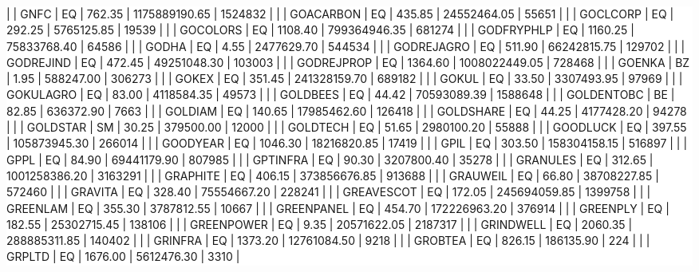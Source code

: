 |  | GNFC | EQ | 762.35 | 1175889190.65 | 1524832 |
|  | GOACARBON | EQ | 435.85 | 24552464.05 | 55651 |
|  | GOCLCORP | EQ | 292.25 | 5765125.85 | 19539 |
|  | GOCOLORS | EQ | 1108.40 | 799364946.35 | 681274 |
|  | GODFRYPHLP | EQ | 1160.25 | 75833768.40 | 64586 |
|  | GODHA | EQ | 4.55 | 2477629.70 | 544534 |
|  | GODREJAGRO | EQ | 511.90 | 66242815.75 | 129702 |
|  | GODREJIND | EQ | 472.45 | 49251048.30 | 103003 |
|  | GODREJPROP | EQ | 1364.60 | 1008022449.05 | 728468 |
|  | GOENKA | BZ | 1.95 | 588247.00 | 306273 |
|  | GOKEX | EQ | 351.45 | 241328159.70 | 689182 |
|  | GOKUL | EQ | 33.50 | 3307493.95 | 97969 |
|  | GOKULAGRO | EQ | 83.00 | 4118584.35 | 49573 |
|  | GOLDBEES | EQ | 44.42 | 70593089.39 | 1588648 |
|  | GOLDENTOBC | BE | 82.85 | 636372.90 | 7663 |
|  | GOLDIAM | EQ | 140.65 | 17985462.60 | 126418 |
|  | GOLDSHARE | EQ | 44.25 | 4177428.20 | 94278 |
|  | GOLDSTAR | SM | 30.25 | 379500.00 | 12000 |
|  | GOLDTECH | EQ | 51.65 | 2980100.20 | 55888 |
|  | GOODLUCK | EQ | 397.55 | 105873945.30 | 266014 |
|  | GOODYEAR | EQ | 1046.30 | 18216820.85 | 17419 |
|  | GPIL | EQ | 303.50 | 158304158.15 | 516897 |
|  | GPPL | EQ | 84.90 | 69441179.90 | 807985 |
|  | GPTINFRA | EQ | 90.30 | 3207800.40 | 35278 |
|  | GRANULES | EQ | 312.65 | 1001258386.20 | 3163291 |
|  | GRAPHITE | EQ | 406.15 | 373856676.85 | 913688 |
|  | GRAUWEIL | EQ | 66.80 | 38708227.85 | 572460 |
|  | GRAVITA | EQ | 328.40 | 75554667.20 | 228241 |
|  | GREAVESCOT | EQ | 172.05 | 245694059.85 | 1399758 |
|  | GREENLAM | EQ | 355.30 | 3787812.55 | 10667 |
|  | GREENPANEL | EQ | 454.70 | 172226963.20 | 376914 |
|  | GREENPLY | EQ | 182.55 | 25302715.45 | 138106 |
|  | GREENPOWER | EQ | 9.35 | 20571622.05 | 2187317 |
|  | GRINDWELL | EQ | 2060.35 | 288885311.85 | 140402 |
|  | GRINFRA | EQ | 1373.20 | 12761084.50 | 9218 |
|  | GROBTEA | EQ | 826.15 | 186135.90 | 224 |
|  | GRPLTD | EQ | 1676.00 | 5612476.30 | 3310 |